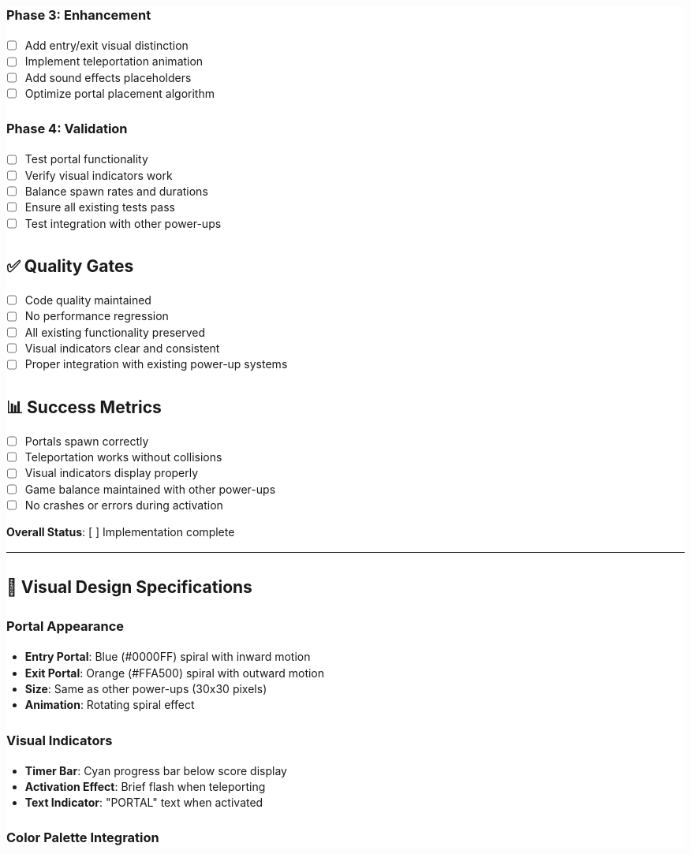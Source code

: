 ### Phase 3: Enhancement

- [ ] Add entry/exit visual distinction
- [ ] Implement teleportation animation
- [ ] Add sound effects placeholders
- [ ] Optimize portal placement algorithm

### Phase 4: Validation

- [ ] Test portal functionality
- [ ] Verify visual indicators work
- [ ] Balance spawn rates and durations
- [ ] Ensure all existing tests pass
- [ ] Test integration with other power-ups

## ✅ Quality Gates

- [ ] Code quality maintained
- [ ] No performance regression
- [ ] All existing functionality preserved
- [ ] Visual indicators clear and consistent
- [ ] Proper integration with existing power-up systems

## 📊 Success Metrics

- [ ] Portals spawn correctly
- [ ] Teleportation works without collisions
- [ ] Visual indicators display properly
- [ ] Game balance maintained with other power-ups
- [ ] No crashes or errors during activation

**Overall Status**: [ ] Implementation complete

---

## 🎨 Visual Design Specifications

### Portal Appearance

- **Entry Portal**: Blue (#0000FF) spiral with inward motion
- **Exit Portal**: Orange (#FFA500) spiral with outward motion
- **Size**: Same as other power-ups (30x30 pixels)
- **Animation**: Rotating spiral effect

### Visual Indicators

- **Timer Bar**: Cyan progress bar below score display
- **Activation Effect**: Brief flash when teleporting
- **Text Indicator**: "PORTAL" text when activated

### Color Palette Integration

